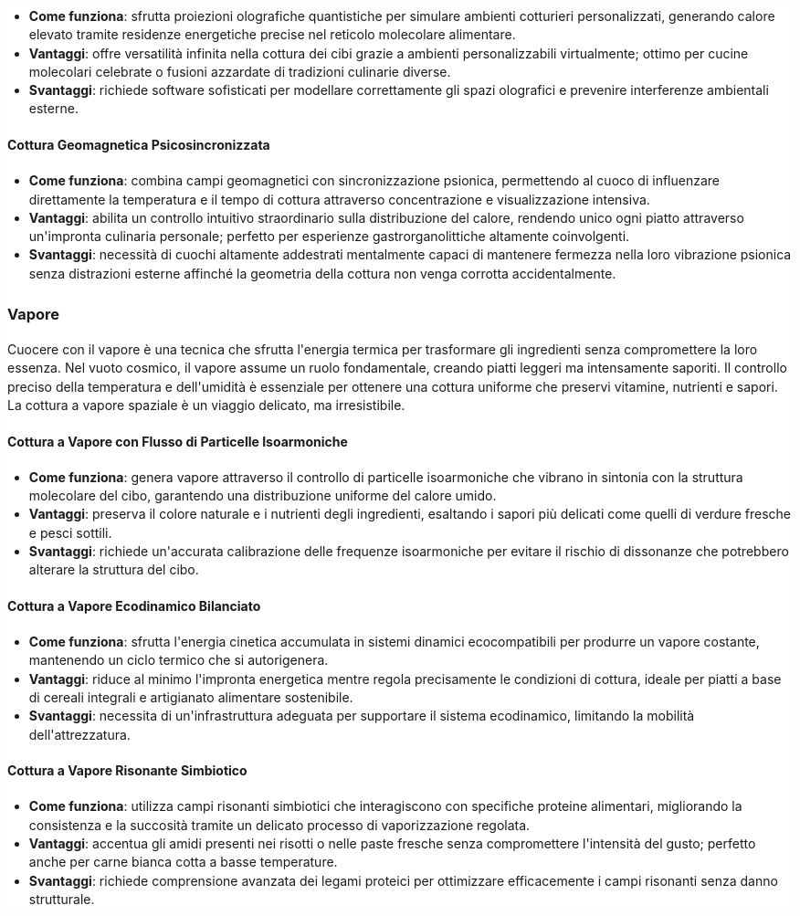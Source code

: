 - **Come funziona**: sfrutta proiezioni olografiche quantistiche per simulare ambienti cotturieri personalizzati, generando calore elevato tramite residenze energetiche precise nel reticolo molecolare alimentare.
- **Vantaggi**: offre versatilità infinita nella cottura dei cibi grazie a ambienti personalizzabili virtualmente; ottimo per cucine molecolari celebrate o fusioni azzardate di tradizioni culinarie diverse.
- **Svantaggi**: richiede software sofisticati per modellare correttamente gli spazi olografici e prevenire interferenze ambientali esterne.

#### Cottura Geomagnetica Psicosincronizzata

- **Come funziona**: combina campi geomagnetici con sincronizzazione psionica, permettendo al cuoco di influenzare direttamente la temperatura e il tempo di cottura attraverso concentrazione e visualizzazione intensiva.
- **Vantaggi**: abilita un controllo intuitivo straordinario sulla distribuzione del calore, rendendo unico ogni piatto attraverso un'impronta culinaria personale; perfetto per esperienze gastrorganolittiche altamente coinvolgenti.
- **Svantaggi**: necessità di cuochi altamente addestrati mentalmente capaci di mantenere fermezza nella loro vibrazione psionica senza distrazioni esterne affinché la geometria della cottura non venga corrotta accidentalmente.

### Vapore

Cuocere con il vapore è una tecnica che sfrutta l'energia termica per trasformare gli ingredienti senza compromettere la loro essenza. Nel vuoto cosmico, il vapore assume un ruolo fondamentale, creando piatti leggeri ma intensamente saporiti. Il controllo preciso della temperatura e dell'umidità è essenziale per ottenere una cottura uniforme che preservi vitamine, nutrienti e sapori. La cottura a vapore spaziale è un viaggio delicato, ma irresistibile.

#### Cottura a Vapore con Flusso di Particelle Isoarmoniche

- **Come funziona**: genera vapore attraverso il controllo di particelle isoarmoniche che vibrano in sintonia con la struttura molecolare del cibo, garantendo una distribuzione uniforme del calore umido.
- **Vantaggi**: preserva il colore naturale e i nutrienti degli ingredienti, esaltando i sapori più delicati come quelli di verdure fresche e pesci sottili.
- **Svantaggi**: richiede un'accurata calibrazione delle frequenze isoarmoniche per evitare il rischio di dissonanze che potrebbero alterare la struttura del cibo.

#### Cottura a Vapore Ecodinamico Bilanciato

- **Come funziona**: sfrutta l'energia cinetica accumulata in sistemi dinamici ecocompatibili per produrre un vapore costante, mantenendo un ciclo termico che si autorigenera.
- **Vantaggi**: riduce al minimo l'impronta energetica mentre regola precisamente le condizioni di cottura, ideale per piatti a base di cereali integrali e artigianato alimentare sostenibile.
- **Svantaggi**: necessita di un'infrastruttura adeguata per supportare il sistema ecodinamico, limitando la mobilità dell'attrezzatura.

#### Cottura a Vapore Risonante Simbiotico

- **Come funziona**: utilizza campi risonanti simbiotici che interagiscono con specifiche proteine alimentari, migliorando la consistenza e la succosità tramite un delicato processo di vaporizzazione regolata.
- **Vantaggi**: accentua gli amidi presenti nei risotti o nelle paste fresche senza compromettere l'intensità del gusto; perfetto anche per carne bianca cotta a basse temperature.
- **Svantaggi**: richiede comprensione avanzata dei legami proteici per ottimizzare efficacemente i campi risonanti senza danno strutturale.
